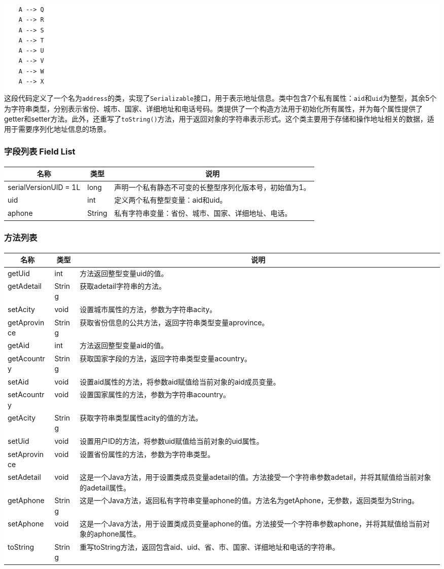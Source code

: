 ```mermaid
    A --> Q
    A --> R
    A --> S
    A --> T
    A --> U
    A --> V
    A --> W
    A --> X
```

这段代码定义了一个名为`address`的类，实现了`Serializable`接口，用于表示地址信息。类中包含7个私有属性：`aid`和`uid`为整型，其余5个为字符串类型，分别表示省份、城市、国家、详细地址和电话号码。类提供了一个构造方法用于初始化所有属性，并为每个属性提供了getter和setter方法。此外，还重写了`toString()`方法，用于返回对象的字符串表示形式。这个类主要用于存储和操作地址相关的数据，适用于需要序列化地址信息的场景。

### 字段列表 Field List

| 名称  | 类型  | 说明 |
|-------|-------|------|
| serialVersionUID = 1L | long | 声明一个私有静态不可变的长整型序列化版本号，初始值为1。 |
| uid | int | 定义两个私有整型变量：aid和uid。 |
| aphone | String | 私有字符串变量：省份、城市、国家、详细地址、电话。 |

### 方法列表

| 名称  | 类型  | 说明 |
|-------|-------|------|
| getUid | int | 方法返回整型变量uid的值。 |
| getAdetail | String | 获取adetail字符串的方法。 |
| setAcity | void | 设置城市属性的方法，参数为字符串acity。 |
| getAprovince | String | 获取省份信息的公共方法，返回字符串类型变量aprovince。 |
| getAid | int | 方法返回整型变量aid的值。 |
| getAcountry | String | 获取国家字段的方法，返回字符串类型变量acountry。 |
| setAid | void | 设置aid属性的方法，将参数aid赋值给当前对象的aid成员变量。 |
| setAcountry | void | 设置国家属性的方法，参数为字符串acountry。 |
| getAcity | String | 获取字符串类型属性acity的值的方法。 |
| setUid | void | 设置用户ID的方法，将参数uid赋值给当前对象的uid属性。 |
| setAprovince | void | 设置省份属性的方法，参数为字符串类型。 |
| setAdetail | void | 这是一个Java方法，用于设置类成员变量adetail的值。方法接受一个字符串参数adetail，并将其赋值给当前对象的adetail属性。 |
| getAphone | String | 这是一个Java方法，返回私有字符串变量aphone的值。方法名为getAphone，无参数，返回类型为String。 |
| setAphone | void | 这是一个Java方法，用于设置类成员变量aphone的值。方法接受一个字符串参数aphone，并将其赋值给当前对象的aphone属性。 |
| toString | String | 重写toString方法，返回包含aid、uid、省、市、国家、详细地址和电话的字符串。 |




